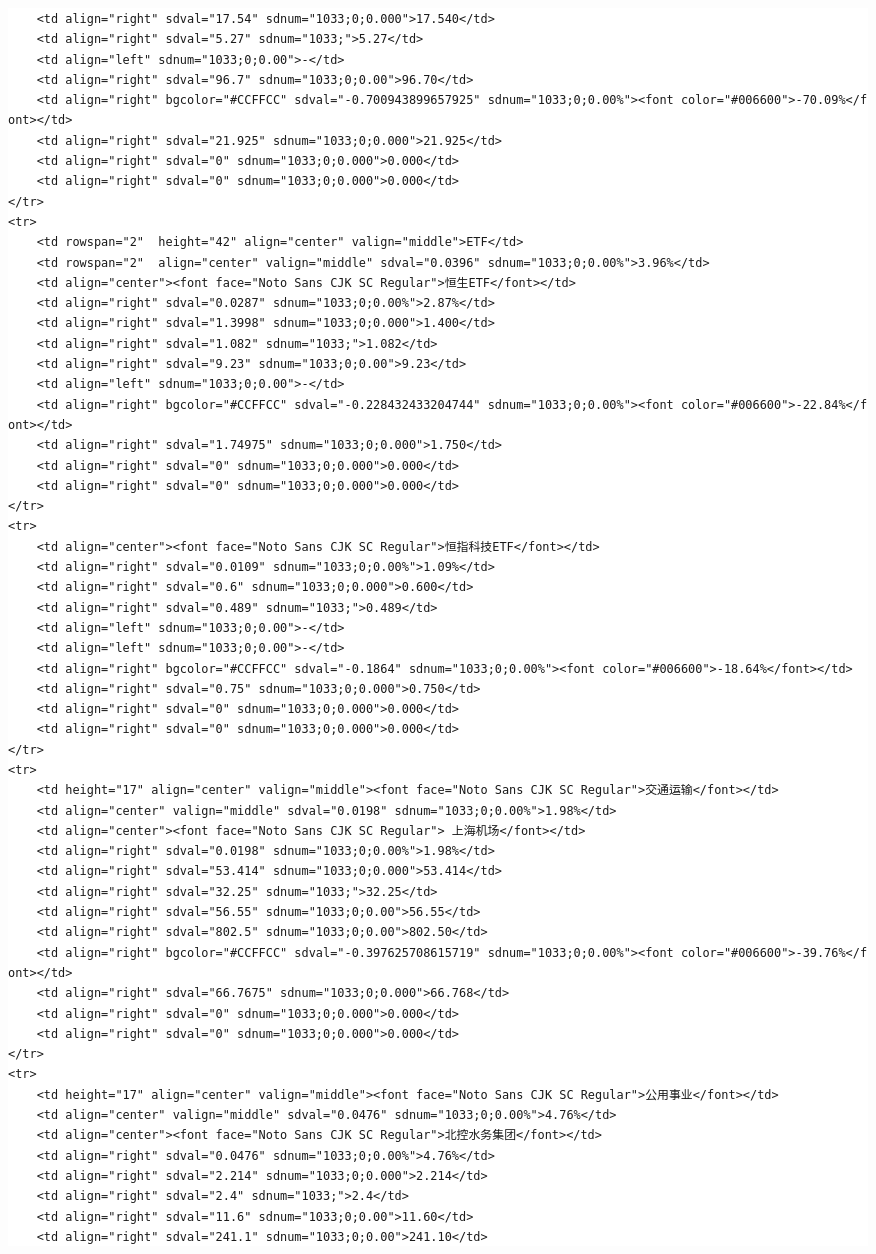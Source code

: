 		<td align="right" sdval="17.54" sdnum="1033;0;0.000">17.540</td>
		<td align="right" sdval="5.27" sdnum="1033;">5.27</td>
		<td align="left" sdnum="1033;0;0.00">-</td>
		<td align="right" sdval="96.7" sdnum="1033;0;0.00">96.70</td>
		<td align="right" bgcolor="#CCFFCC" sdval="-0.700943899657925" sdnum="1033;0;0.00%"><font color="#006600">-70.09%</font></td>
		<td align="right" sdval="21.925" sdnum="1033;0;0.000">21.925</td>
		<td align="right" sdval="0" sdnum="1033;0;0.000">0.000</td>
		<td align="right" sdval="0" sdnum="1033;0;0.000">0.000</td>
	</tr>
	<tr>
		<td rowspan="2"  height="42" align="center" valign="middle">ETF</td>
		<td rowspan="2"  align="center" valign="middle" sdval="0.0396" sdnum="1033;0;0.00%">3.96%</td>
		<td align="center"><font face="Noto Sans CJK SC Regular">恒生ETF</font></td>
		<td align="right" sdval="0.0287" sdnum="1033;0;0.00%">2.87%</td>
		<td align="right" sdval="1.3998" sdnum="1033;0;0.000">1.400</td>
		<td align="right" sdval="1.082" sdnum="1033;">1.082</td>
		<td align="right" sdval="9.23" sdnum="1033;0;0.00">9.23</td>
		<td align="left" sdnum="1033;0;0.00">-</td>
		<td align="right" bgcolor="#CCFFCC" sdval="-0.228432433204744" sdnum="1033;0;0.00%"><font color="#006600">-22.84%</font></td>
		<td align="right" sdval="1.74975" sdnum="1033;0;0.000">1.750</td>
		<td align="right" sdval="0" sdnum="1033;0;0.000">0.000</td>
		<td align="right" sdval="0" sdnum="1033;0;0.000">0.000</td>
	</tr>
	<tr>
		<td align="center"><font face="Noto Sans CJK SC Regular">恒指科技ETF</font></td>
		<td align="right" sdval="0.0109" sdnum="1033;0;0.00%">1.09%</td>
		<td align="right" sdval="0.6" sdnum="1033;0;0.000">0.600</td>
		<td align="right" sdval="0.489" sdnum="1033;">0.489</td>
		<td align="left" sdnum="1033;0;0.00">-</td>
		<td align="left" sdnum="1033;0;0.00">-</td>
		<td align="right" bgcolor="#CCFFCC" sdval="-0.1864" sdnum="1033;0;0.00%"><font color="#006600">-18.64%</font></td>
		<td align="right" sdval="0.75" sdnum="1033;0;0.000">0.750</td>
		<td align="right" sdval="0" sdnum="1033;0;0.000">0.000</td>
		<td align="right" sdval="0" sdnum="1033;0;0.000">0.000</td>
	</tr>
	<tr>
		<td height="17" align="center" valign="middle"><font face="Noto Sans CJK SC Regular">交通运输</font></td>
		<td align="center" valign="middle" sdval="0.0198" sdnum="1033;0;0.00%">1.98%</td>
		<td align="center"><font face="Noto Sans CJK SC Regular"> 上海机场</font></td>
		<td align="right" sdval="0.0198" sdnum="1033;0;0.00%">1.98%</td>
		<td align="right" sdval="53.414" sdnum="1033;0;0.000">53.414</td>
		<td align="right" sdval="32.25" sdnum="1033;">32.25</td>
		<td align="right" sdval="56.55" sdnum="1033;0;0.00">56.55</td>
		<td align="right" sdval="802.5" sdnum="1033;0;0.00">802.50</td>
		<td align="right" bgcolor="#CCFFCC" sdval="-0.397625708615719" sdnum="1033;0;0.00%"><font color="#006600">-39.76%</font></td>
		<td align="right" sdval="66.7675" sdnum="1033;0;0.000">66.768</td>
		<td align="right" sdval="0" sdnum="1033;0;0.000">0.000</td>
		<td align="right" sdval="0" sdnum="1033;0;0.000">0.000</td>
	</tr>
	<tr>
		<td height="17" align="center" valign="middle"><font face="Noto Sans CJK SC Regular">公用事业</font></td>
		<td align="center" valign="middle" sdval="0.0476" sdnum="1033;0;0.00%">4.76%</td>
		<td align="center"><font face="Noto Sans CJK SC Regular">北控水务集团</font></td>
		<td align="right" sdval="0.0476" sdnum="1033;0;0.00%">4.76%</td>
		<td align="right" sdval="2.214" sdnum="1033;0;0.000">2.214</td>
		<td align="right" sdval="2.4" sdnum="1033;">2.4</td>
		<td align="right" sdval="11.6" sdnum="1033;0;0.00">11.60</td>
		<td align="right" sdval="241.1" sdnum="1033;0;0.00">241.10</td>